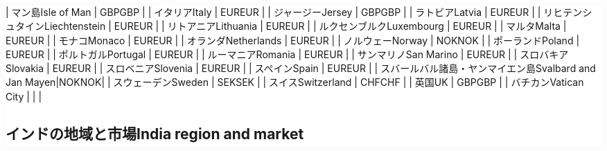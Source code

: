 |  <span data-ttu-id="b1c51-376">マン島</span><span class="sxs-lookup"><span data-stu-id="b1c51-376">Isle of Man</span></span>    |   <span data-ttu-id="b1c51-377">GBP</span><span class="sxs-lookup"><span data-stu-id="b1c51-377">GBP</span></span>    |
|  <span data-ttu-id="b1c51-378">イタリア</span><span class="sxs-lookup"><span data-stu-id="b1c51-378">Italy</span></span>          |   <span data-ttu-id="b1c51-379">EUR</span><span class="sxs-lookup"><span data-stu-id="b1c51-379">EUR</span></span>    |
|  <span data-ttu-id="b1c51-380">ジャージー</span><span class="sxs-lookup"><span data-stu-id="b1c51-380">Jersey</span></span>         |   <span data-ttu-id="b1c51-381">GBP</span><span class="sxs-lookup"><span data-stu-id="b1c51-381">GBP</span></span>    |
|  <span data-ttu-id="b1c51-382">ラトビア</span><span class="sxs-lookup"><span data-stu-id="b1c51-382">Latvia</span></span>         |   <span data-ttu-id="b1c51-383">EUR</span><span class="sxs-lookup"><span data-stu-id="b1c51-383">EUR</span></span>    |
|  <span data-ttu-id="b1c51-384">リヒテンシュタイン</span><span class="sxs-lookup"><span data-stu-id="b1c51-384">Liechtenstein</span></span>  |   <span data-ttu-id="b1c51-385">EUR</span><span class="sxs-lookup"><span data-stu-id="b1c51-385">EUR</span></span>    |
|  <span data-ttu-id="b1c51-386">リトアニア</span><span class="sxs-lookup"><span data-stu-id="b1c51-386">Lithuania</span></span>      |   <span data-ttu-id="b1c51-387">EUR</span><span class="sxs-lookup"><span data-stu-id="b1c51-387">EUR</span></span>    |
|  <span data-ttu-id="b1c51-388">ルクセンブルク</span><span class="sxs-lookup"><span data-stu-id="b1c51-388">Luxembourg</span></span>     |   <span data-ttu-id="b1c51-389">EUR</span><span class="sxs-lookup"><span data-stu-id="b1c51-389">EUR</span></span>    |
|  <span data-ttu-id="b1c51-390">マルタ</span><span class="sxs-lookup"><span data-stu-id="b1c51-390">Malta</span></span>          |   <span data-ttu-id="b1c51-391">EUR</span><span class="sxs-lookup"><span data-stu-id="b1c51-391">EUR</span></span>    |
|  <span data-ttu-id="b1c51-392">モナコ</span><span class="sxs-lookup"><span data-stu-id="b1c51-392">Monaco</span></span>         |   <span data-ttu-id="b1c51-393">EUR</span><span class="sxs-lookup"><span data-stu-id="b1c51-393">EUR</span></span>    |
|  <span data-ttu-id="b1c51-394">オランダ</span><span class="sxs-lookup"><span data-stu-id="b1c51-394">Netherlands</span></span>    |   <span data-ttu-id="b1c51-395">EUR</span><span class="sxs-lookup"><span data-stu-id="b1c51-395">EUR</span></span>    |
|  <span data-ttu-id="b1c51-396">ノルウェー</span><span class="sxs-lookup"><span data-stu-id="b1c51-396">Norway</span></span>         |   <span data-ttu-id="b1c51-397">NOK</span><span class="sxs-lookup"><span data-stu-id="b1c51-397">NOK</span></span>    |
|  <span data-ttu-id="b1c51-398">ポーランド</span><span class="sxs-lookup"><span data-stu-id="b1c51-398">Poland</span></span>         |   <span data-ttu-id="b1c51-399">EUR</span><span class="sxs-lookup"><span data-stu-id="b1c51-399">EUR</span></span>    |
|  <span data-ttu-id="b1c51-400">ポルトガル</span><span class="sxs-lookup"><span data-stu-id="b1c51-400">Portugal</span></span>       |   <span data-ttu-id="b1c51-401">EUR</span><span class="sxs-lookup"><span data-stu-id="b1c51-401">EUR</span></span>    |
|  <span data-ttu-id="b1c51-402">ルーマニア</span><span class="sxs-lookup"><span data-stu-id="b1c51-402">Romania</span></span>        |   <span data-ttu-id="b1c51-403">EUR</span><span class="sxs-lookup"><span data-stu-id="b1c51-403">EUR</span></span>    |
|  <span data-ttu-id="b1c51-404">サンマリノ</span><span class="sxs-lookup"><span data-stu-id="b1c51-404">San Marino</span></span>     |   <span data-ttu-id="b1c51-405">EUR</span><span class="sxs-lookup"><span data-stu-id="b1c51-405">EUR</span></span>    |
|  <span data-ttu-id="b1c51-406">スロバキア</span><span class="sxs-lookup"><span data-stu-id="b1c51-406">Slovakia</span></span>       |   <span data-ttu-id="b1c51-407">EUR</span><span class="sxs-lookup"><span data-stu-id="b1c51-407">EUR</span></span>    |
|  <span data-ttu-id="b1c51-408">スロベニア</span><span class="sxs-lookup"><span data-stu-id="b1c51-408">Slovenia</span></span>       |   <span data-ttu-id="b1c51-409">EUR</span><span class="sxs-lookup"><span data-stu-id="b1c51-409">EUR</span></span>    |
|  <span data-ttu-id="b1c51-410">スペイン</span><span class="sxs-lookup"><span data-stu-id="b1c51-410">Spain</span></span>          |   <span data-ttu-id="b1c51-411">EUR</span><span class="sxs-lookup"><span data-stu-id="b1c51-411">EUR</span></span>    |
|  <span data-ttu-id="b1c51-412">スバールバル諸島・ヤンマイエン島</span><span class="sxs-lookup"><span data-stu-id="b1c51-412">Svalbard and Jan Mayen</span></span>|<span data-ttu-id="b1c51-413">NOK</span><span class="sxs-lookup"><span data-stu-id="b1c51-413">NOK</span></span>|
|  <span data-ttu-id="b1c51-414">スウェーデン</span><span class="sxs-lookup"><span data-stu-id="b1c51-414">Sweden</span></span>         |   <span data-ttu-id="b1c51-415">SEK</span><span class="sxs-lookup"><span data-stu-id="b1c51-415">SEK</span></span>    |
|  <span data-ttu-id="b1c51-416">スイス</span><span class="sxs-lookup"><span data-stu-id="b1c51-416">Switzerland</span></span>    |   <span data-ttu-id="b1c51-417">CHF</span><span class="sxs-lookup"><span data-stu-id="b1c51-417">CHF</span></span>    |
|  <span data-ttu-id="b1c51-418">英国</span><span class="sxs-lookup"><span data-stu-id="b1c51-418">UK</span></span>             |   <span data-ttu-id="b1c51-419">GBP</span><span class="sxs-lookup"><span data-stu-id="b1c51-419">GBP</span></span>    |
|  <span data-ttu-id="b1c51-420">バチカン</span><span class="sxs-lookup"><span data-stu-id="b1c51-420">Vatican City</span></span>   |          |
|

## <a name="india-region-and-market"></a><span data-ttu-id="b1c51-421">インドの地域と市場</span><span class="sxs-lookup"><span data-stu-id="b1c51-421">India region and market</span></span>
